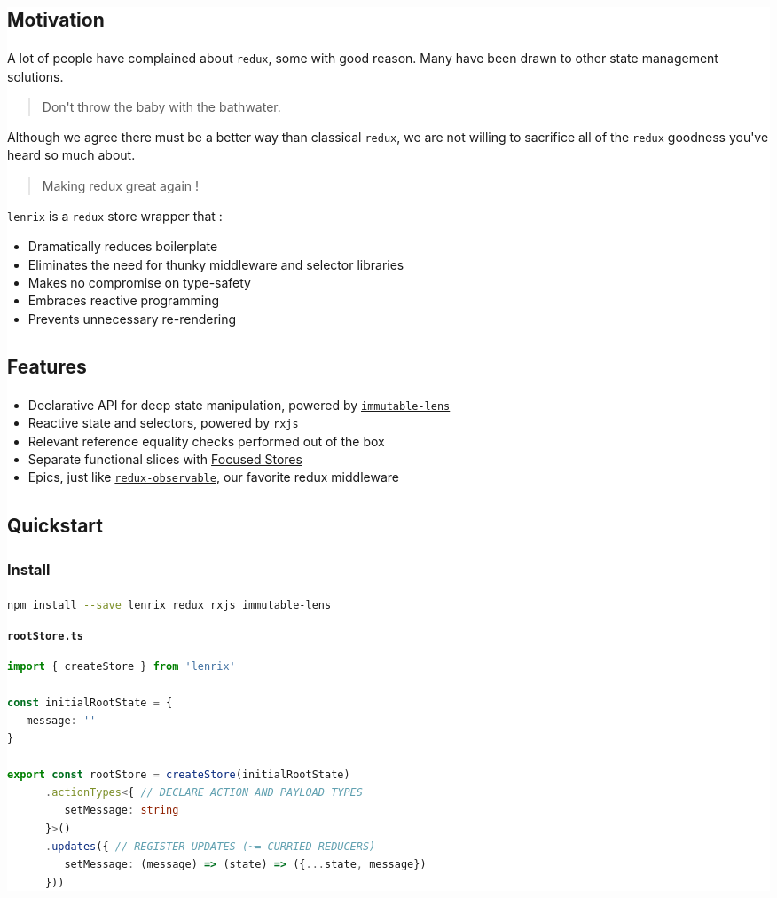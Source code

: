 

## Motivation

A lot of people have complained about `redux`, some with good reason. Many have been drawn to other state management solutions.

> Don't throw the baby with the bathwater.

Although we agree there must be a better way than classical `redux`, we are not willing to sacrifice all of the `redux` goodness you've heard so much about.

> Making redux great again !

`lenrix` is a `redux` store wrapper that :
 - Dramatically reduces boilerplate
 - Eliminates the need for thunky middleware and selector libraries
 - Makes no compromise on type-safety
 - Embraces reactive programming
 - Prevents unnecessary re-rendering

## Features

 - Declarative API for deep state manipulation, powered by [`immutable-lens`](https://github.com/couzic/immutable-lens)
 - Reactive state and selectors, powered by [`rxjs`](https://github.com/reactivex/rxjs)
 - Relevant reference equality checks performed out of the box
 - Separate functional slices with [Focused Stores](#focus)
 - Epics, just like [`redux-observable`](https://github.com/redux-observable/redux-observable), our favorite redux middleware

## Quickstart

### Install
```bash
npm install --save lenrix redux rxjs immutable-lens
```

**`rootStore.ts`**
```ts
import { createStore } from 'lenrix'

const initialRootState = {
   message: ''
}

export const rootStore = createStore(initialRootState)
      .actionTypes<{ // DECLARE ACTION AND PAYLOAD TYPES
         setMessage: string
      }>()
      .updates({ // REGISTER UPDATES (~= CURRIED REDUCERS)
         setMessage: (message) => (state) => ({...state, message})
      }))
```
